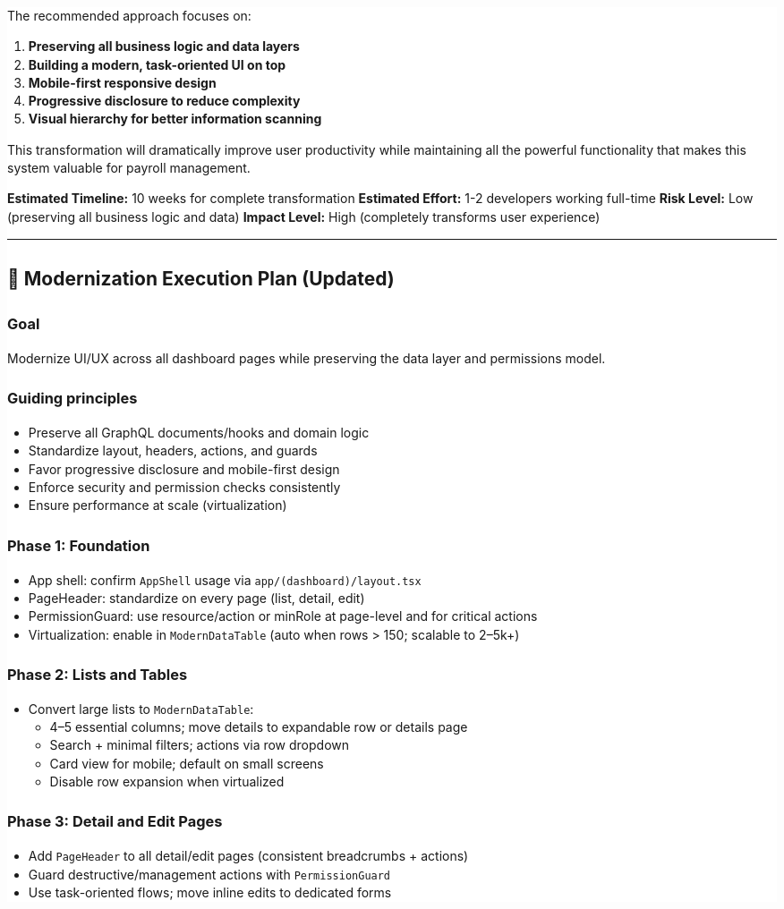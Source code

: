The recommended approach focuses on:

1. **Preserving all business logic and data layers**
2. **Building a modern, task-oriented UI on top**
3. **Mobile-first responsive design**
4. **Progressive disclosure to reduce complexity**
5. **Visual hierarchy for better information scanning**

This transformation will dramatically improve user productivity while maintaining all the powerful functionality that makes this system valuable for payroll management.

**Estimated Timeline:** 10 weeks for complete transformation
**Estimated Effort:** 1-2 developers working full-time
**Risk Level:** Low (preserving all business logic and data)
**Impact Level:** High (completely transforms user experience)

---

## 🚀 Modernization Execution Plan (Updated)

### Goal

Modernize UI/UX across all dashboard pages while preserving the data layer and permissions model.

### Guiding principles

- Preserve all GraphQL documents/hooks and domain logic
- Standardize layout, headers, actions, and guards
- Favor progressive disclosure and mobile-first design
- Enforce security and permission checks consistently
- Ensure performance at scale (virtualization)

### Phase 1: Foundation

- App shell: confirm `AppShell` usage via `app/(dashboard)/layout.tsx`
- PageHeader: standardize on every page (list, detail, edit)
- PermissionGuard: use resource/action or minRole at page-level and for critical actions
- Virtualization: enable in `ModernDataTable` (auto when rows > 150; scalable to 2–5k+)

### Phase 2: Lists and Tables

- Convert large lists to `ModernDataTable`:
  - 4–5 essential columns; move details to expandable row or details page
  - Search + minimal filters; actions via row dropdown
  - Card view for mobile; default on small screens
  - Disable row expansion when virtualized

### Phase 3: Detail and Edit Pages

- Add `PageHeader` to all detail/edit pages (consistent breadcrumbs + actions)
- Guard destructive/management actions with `PermissionGuard`
- Use task-oriented flows; move inline edits to dedicated forms
